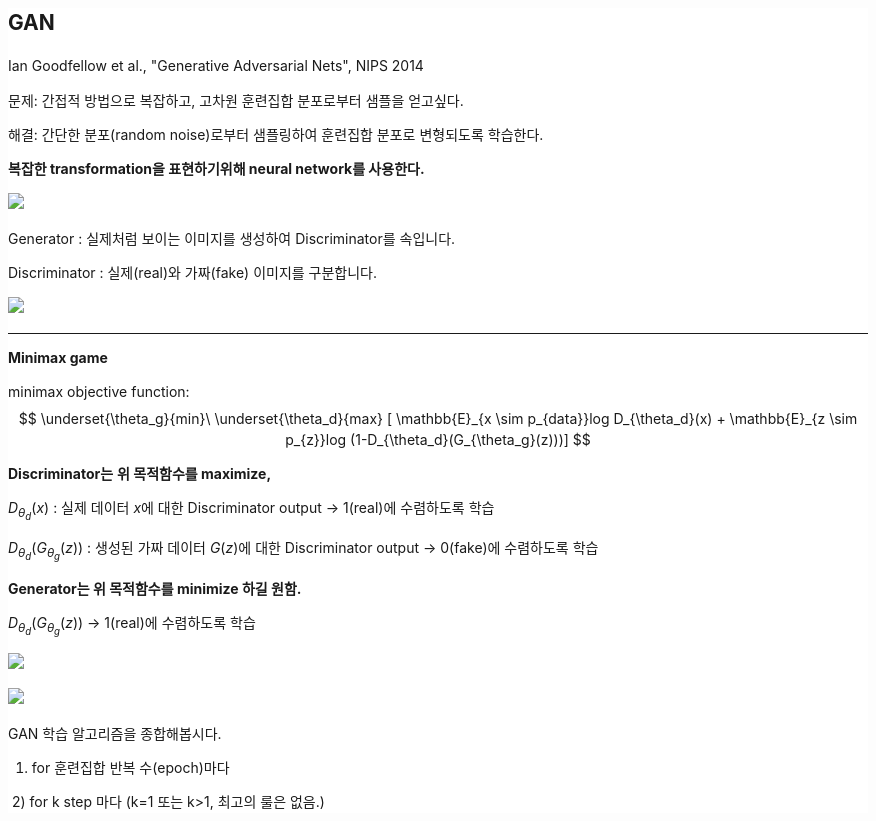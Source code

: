 

## GAN

Ian Goodfellow et al., "Generative Adversarial Nets", NIPS 2014



문제: 간접적 방법으로 복잡하고, 고차원 훈련집합 분포로부터 샘플을 얻고싶다.

해결: 간단한 분포(random noise)로부터 샘플링하여 훈련집합 분포로 변형되도록 학습한다.

**복잡한 transformation을 표현하기위해 neural network를 사용한다.**

![](https://i.ibb.co/sCy7NYf/image.png)



Generator : 실제처럼 보이는 이미지를 생성하여 Discriminator를 속입니다.

Discriminator : 실제(real)와 가짜(fake) 이미지를 구분합니다.

![](https://i.ibb.co/L87ZfSq/image.png)



---

**Minimax game**

minimax objective function:
$$
\underset{\theta_g}{min}\  \underset{\theta_d}{max} [ \mathbb{E}_{x \sim p_{data}}log D_{\theta_d}(x) + \mathbb{E}_{z \sim p_{z}}log (1-D_{\theta_d}(G_{\theta_g}(z)))]
$$




**Discriminator는** **위 목적함수를 maximize,**

$D_{\theta_d}(x)$ : 실제 데이터 $x$에 대한 Discriminator output → 1(real)에 수렴하도록 학습

$D_{\theta_d}(G_{\theta_g}(z))$ : 생성된 가짜 데이터 $G(z)$에 대한 Discriminator output → 0(fake)에 수렴하도록 학습



**Generator는 위 목적함수를 minimize 하길 원함.**

$D_{\theta_d}(G_{\theta_g}(z))$ → 1(real)에 수렴하도록 학습

![](https://i.ibb.co/ngzBNRc/image.png)

![](https://i.ibb.co/rpmkVjm/image.png)



GAN 학습 알고리즘을 종합해봅시다.



1) for 훈련집합 반복 수(epoch)마다

​	2) for k step 마다 (k=1 또는 k>1, 최고의 룰은 없음.)
